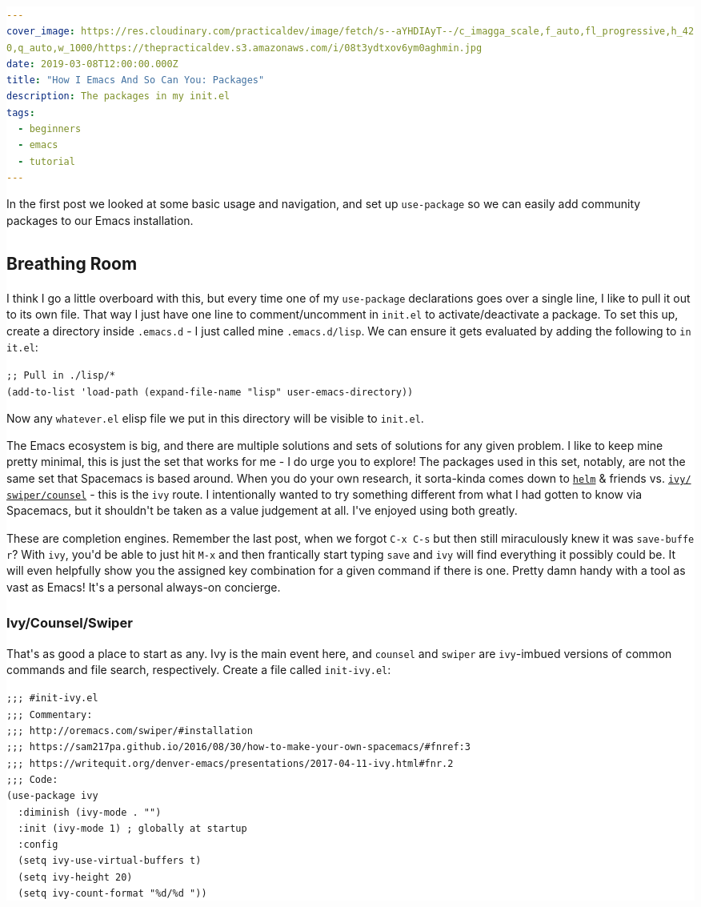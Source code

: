 ```yaml
---
cover_image: https://res.cloudinary.com/practicaldev/image/fetch/s--aYHDIAyT--/c_imagga_scale,f_auto,fl_progressive,h_420,q_auto,w_1000/https://thepracticaldev.s3.amazonaws.com/i/08t3ydtxov6ym0aghmin.jpg
date: 2019-03-08T12:00:00.000Z
title: "How I Emacs And So Can You: Packages"
description: The packages in my init.el
tags:
  - beginners
  - emacs
  - tutorial
---
```


In the first post we looked at some basic usage and navigation, and set up `use-package` so we can easily add community packages to our Emacs installation.

## Breathing Room

I think I go a little overboard with this, but every time one of my `use-package` declarations goes over a single line, I like to pull it out to its own file. That way I just have one line to comment/uncomment in `init.el` to activate/deactivate a package. To set this up, create a directory inside `.emacs.d` - I just called mine `.emacs.d/lisp`. We can ensure it gets evaluated by adding the following to `init.el`:

```elisp
;; Pull in ./lisp/*
(add-to-list 'load-path (expand-file-name "lisp" user-emacs-directory))
```

Now any `whatever.el` elisp file we put in this directory will be visible to `init.el`.

The Emacs ecosystem is big, and there are multiple solutions and sets of solutions for any given problem. I like to keep mine pretty minimal, this is just the set that works for me - I do urge you to explore! The packages used in this set, notably, are not the same set that Spacemacs is based around. When you do your own research, it sorta-kinda comes down to [`helm`](https://github.com/emacs-helm/helm) & friends vs. [`ivy/swiper/counsel`](https://github.com/abo-abo/swiper) - this is the `ivy` route. I intentionally wanted to try something different from what I had gotten to know via Spacemacs, but it shouldn't be taken as a value judgement at all. I've enjoyed using both greatly.

These are completion engines. Remember the last post, when we forgot `C-x C-s` but then still miraculously knew it was `save-buffer`? With `ivy`, you'd be able to just hit `M-x` and then frantically start typing `save` and `ivy` will find everything it possibly could be. It will even helpfully show you the assigned key combination for a given command if there is one. Pretty damn handy with a tool as vast as Emacs! It's a personal always-on concierge.

### Ivy/Counsel/Swiper

That's as good a place to start as any. Ivy is the main event here, and `counsel` and `swiper` are `ivy`-imbued versions of common commands and file search, respectively. Create a file called `init-ivy.el`:

```elisp
;;; #init-ivy.el
;;; Commentary:
;;; http://oremacs.com/swiper/#installation
;;; https://sam217pa.github.io/2016/08/30/how-to-make-your-own-spacemacs/#fnref:3
;;; https://writequit.org/denver-emacs/presentations/2017-04-11-ivy.html#fnr.2
;;; Code:
(use-package ivy
  :diminish (ivy-mode . "")
  :init (ivy-mode 1) ; globally at startup
  :config
  (setq ivy-use-virtual-buffers t)
  (setq ivy-height 20)
  (setq ivy-count-format "%d/%d "))
```